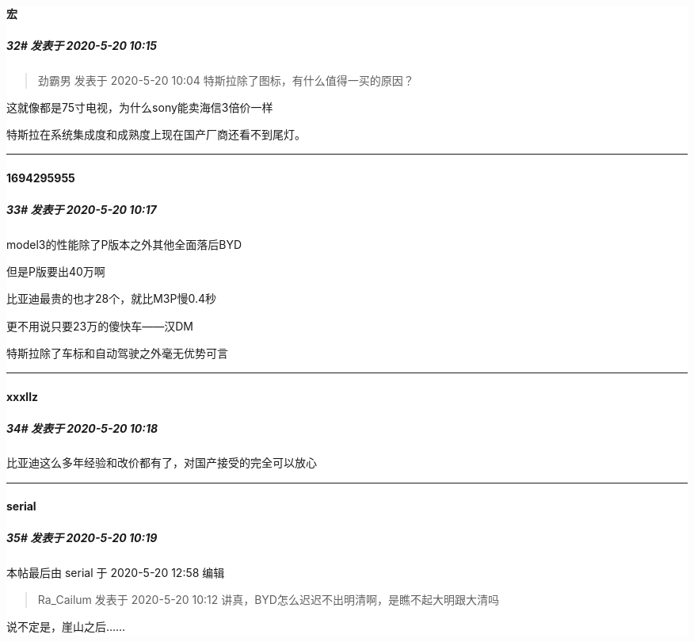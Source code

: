 ####  宏  
##### 32#       发表于 2020-5-20 10:15



<blockquote>劲霸男 发表于 2020-5-20 10:04
特斯拉除了图标，有什么值得一买的原因？</blockquote>
这就像都是75寸电视，为什么sony能卖海信3倍价一样


特斯拉在系统集成度和成熟度上现在国产厂商还看不到尾灯。







-----

####  1694295955  
##### 33#       发表于 2020-5-20 10:17




model3的性能除了P版本之外其他全面落后BYD

但是P版要出40万啊

比亚迪最贵的也才28个，就比M3P慢0.4秒

更不用说只要23万的傻快车——汉DM

特斯拉除了车标和自动驾驶之外毫无优势可言







-----

####  xxxllz  
##### 34#       发表于 2020-5-20 10:18




比亚迪这么多年经验和改价都有了，对国产接受的完全可以放心







-----

####  serial  
##### 35#       发表于 2020-5-20 10:19



 本帖最后由 serial 于 2020-5-20 12:58 编辑 
<blockquote>Ra_Cailum 发表于 2020-5-20 10:12
讲真，BYD怎么迟迟不出明清啊，是瞧不起大明跟大清吗</blockquote>
说不定是，崖山之后……
